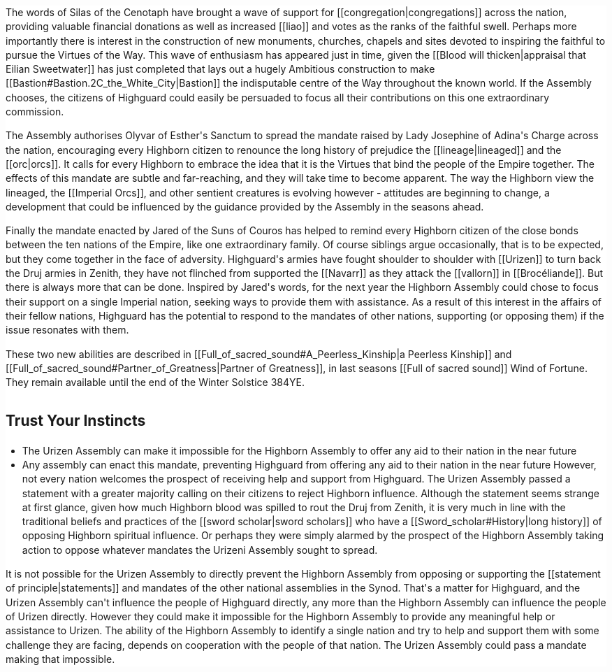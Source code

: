 

The words of Silas of the Cenotaph have brought a wave of support for [[congregation|congregations]] across the nation, providing valuable financial donations as well as increased [[liao]] and votes as the ranks of the faithful swell. Perhaps more importantly there is interest in the construction of new monuments, churches, chapels and sites devoted to inspiring the faithful to pursue the Virtues of the Way. This wave of enthusiasm has appeared just in time, given the [[Blood will thicken|appraisal that Eilian Sweetwater]] has just completed that lays out a hugely Ambitious construction to make [[Bastion#Bastion.2C_the_White_City|Bastion]] the indisputable centre of the Way throughout the known world. If the Assembly chooses, the citizens of Highguard could easily be persuaded to focus all their contributions on this one extraordinary commission.

The Assembly authorises Olyvar of Esther's Sanctum to spread the mandate raised by Lady Josephine of Adina's Charge across the nation, encouraging every Highborn citizen to renounce the long history of prejudice the [[lineage|lineaged]] and the [[orc|orcs]]. It calls for every Highborn to embrace the idea that it is the Virtues that bind the people of the Empire together. The effects of this mandate are subtle and far-reaching, and they will take time to become apparent. The way the Highborn view the lineaged, the [[Imperial Orcs]], and other sentient creatures is evolving however - attitudes are beginning to change, a development that could be influenced by the guidance provided by the Assembly in the seasons ahead. 

Finally the mandate enacted by Jared of the Suns of Couros has helped to remind every Highborn citizen of the close bonds between the ten nations of the Empire, like one extraordinary family. Of course siblings argue occasionally, that is to be expected, but they come together in the face of adversity. Highguard's armies have fought shoulder to shoulder with [[Urizen]] to turn back the Druj armies in Zenith, they have not flinched from supported the [[Navarr]] as they attack the [[vallorn]] in [[Brocéliande]]. But there is always more that can be done. Inspired by Jared's words, for the next year the Highborn Assembly could chose to focus their support on a single Imperial nation, seeking ways to provide them with assistance. As a result of this interest in the affairs of their fellow nations, Highguard has the potential to respond to the mandates of other nations, supporting (or opposing them) if the issue resonates with them.

These two new abilities are described in [[Full_of_sacred_sound#A_Peerless_Kinship|a Peerless Kinship]] and [[Full_of_sacred_sound#Partner_of_Greatness|Partner of Greatness]], in last seasons [[Full of sacred sound]] Wind of Fortune. They remain available until the end of the Winter Solstice 384YE.

## Trust Your Instincts

* The Urizen Assembly can make it impossible for the Highborn Assembly to offer any aid to their nation in the near future
* Any assembly can enact this mandate, preventing Highguard from offering any aid to their nation in the near future
However, not every nation welcomes the prospect of receiving help and support from Highguard. The Urizen Assembly passed a statement with a greater majority calling on their citizens to reject Highborn influence. Although the statement seems strange at first glance, given how much Highborn blood was spilled to rout the Druj from Zenith, it is very much in line with the traditional beliefs and practices of the [[sword scholar|sword scholars]] who have a [[Sword_scholar#History|long history]] of opposing Highborn spiritual influence. Or perhaps they were simply alarmed by the prospect of the Highborn Assembly taking action to oppose whatever mandates the Urizeni Assembly sought to spread.

It is not possible for the Urizen Assembly to directly prevent the Highborn Assembly from opposing or supporting the [[statement of principle|statements]] and mandates of the other national assemblies in the Synod. That's a matter for Highguard, and the Urizen Assembly can't influence the people of Highguard directly, any more than the Highborn Assembly can influence the people of Urizen directly. However they could make it impossible for the Highborn Assembly to provide any meaningful help or assistance to Urizen. The ability of the Highborn Assembly to identify a single nation and try to help and support them with some challenge they are facing, depends on cooperation with the people of that nation. The Urizen Assembly could pass a mandate making that impossible. 

